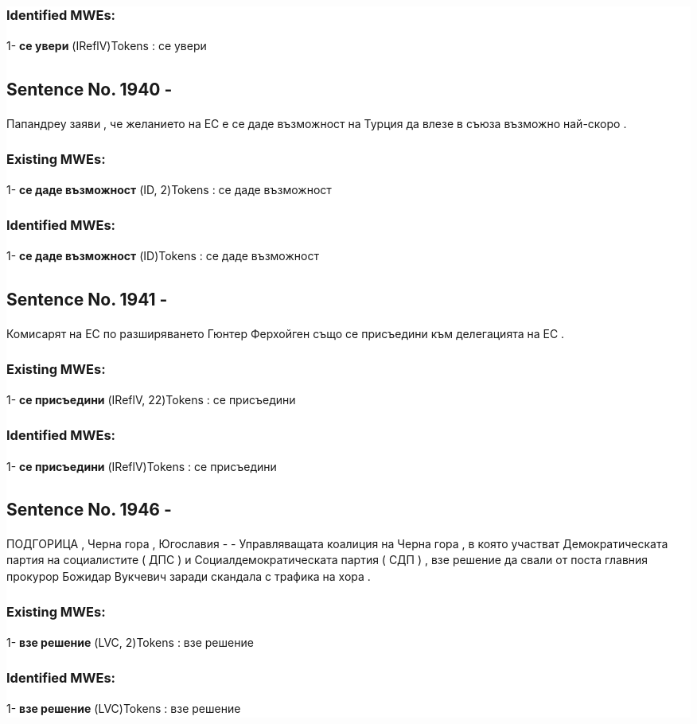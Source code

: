### Identified MWEs: 
1- **се увери** (IReflV)Tokens : 
се
увери

## Sentence No. 1940 - 
Папандреу заяви , че желанието на ЕС е се даде възможност на Турция да влезе в съюза възможно най-скоро .
### Existing MWEs: 
1- **се даде възможност** (ID, 2)Tokens : 
се
даде
възможност

### Identified MWEs: 
1- **се даде възможност** (ID)Tokens : 
се
даде
възможност

## Sentence No. 1941 - 
Комисарят на ЕС по разширяването Гюнтер Ферхойген също се присъедини към делегацията на ЕС .
### Existing MWEs: 
1- **се присъедини** (IReflV, 22)Tokens : 
се
присъедини

### Identified MWEs: 
1- **се присъедини** (IReflV)Tokens : 
се
присъедини

## Sentence No. 1946 - 
ПОДГОРИЦА , Черна гора , Югославия - - Управляващата коалиция на Черна гора , в която участват Демократическата партия на социалистите ( ДПС ) и Социалдемократическата партия ( СДП ) , взе решение да свали от поста главния прокурор Божидар Вукчевич заради скандала с трафика на хора .
### Existing MWEs: 
1- **взе решение** (LVC, 2)Tokens : 
взе
решение

### Identified MWEs: 
1- **взе решение** (LVC)Tokens : 
взе
решение
